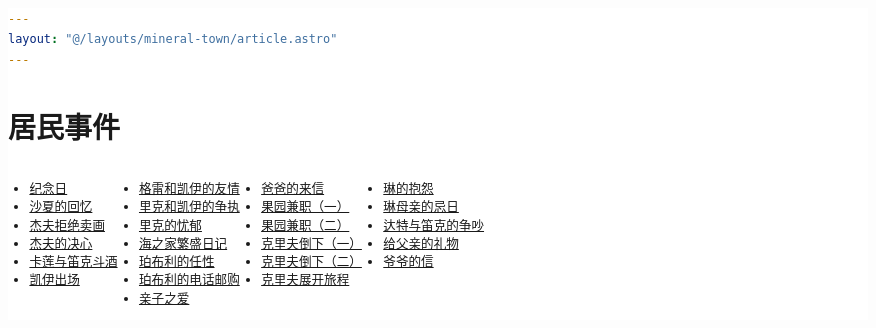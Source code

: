 ```yaml
---
layout: "@/layouts/mineral-town/article.astro"
---
```


# 居民事件

<style>
    @media only screen and (min-width: 801px) {
        .event_list {
            font-size: 0.9em;
            display: flex;
            display: -webkit-flex;
            flex-flow: row wrap;
            justify-content: flex-start;
            align-items: flex-start;
        }
    }

    @media only screen and (max-width: 800px) {
        .event_list {
            font-size: 0.9em;
            display: flex;
            display: -webkit-flex;
            flex-flow: column wrap;
            justify-content: flex-start;
            align-items: flex-start;
        }
    }
</style>

<div class="event_list note">
    <ul>
        <li><a href="#纪念日">纪念日</a></li>
        <li><a href="#沙夏的回忆">沙夏的回忆</a></li>
        <li><a href="#杰夫拒绝卖画">杰夫拒绝卖画</a></li>
        <li><a href="#杰夫的决心">杰夫的决心</a></li>
        <li><a href="#卡莲与笛克斗酒">卡莲与笛克斗酒</a></li>
        <li><a href="#凯伊出场">凯伊出场</a></li>
    </ul>
    <ul>
        <li><a href="#格雷和凯伊的友情">格雷和凯伊的友情</a></li>
        <li><a href="#里克和凯伊的争执">里克和凯伊的争执</a></li>
        <li><a href="#里克的忧郁">里克的忧郁</a></li>
        <li><a href="#海之家繁盛日记">海之家繁盛日记</a></li>
        <li><a href="#珀布利的任性">珀布利的任性</a></li>
        <li><a href="#珀布利的电话邮购">珀布利的电话邮购</a></li>
        <li><a href="#亲子之爱">亲子之爱</a></li>
    </ul>
    <ul>
        <li><a href="#爸爸的来信">爸爸的来信</a></li>
        <li><a href="#果园兼职一">果园兼职（一）</a></li>
        <li><a href="#果园兼职二">果园兼职（二）</a></li>
        <li><a href="#克里夫倒下一">克里夫倒下（一）</a></li>
        <li><a href="#克里夫倒下二">克里夫倒下（二）</a></li>
        <li><a href="#克里夫展开旅程">克里夫展开旅程</a></li>
    </ul>
    <ul>
        <li><a href="#琳的抱怨">琳的抱怨</a></li>
        <li><a href="#琳母亲的忌日">琳母亲的忌日</a></li>
        <li><a href="#达特与笛克的争吵">达特与笛克的争吵</a></li>
        <li><a href="#给父亲的礼物">给父亲的礼物</a></li>
        <li><a href="#爷爷的信">爷爷的信</a></li>